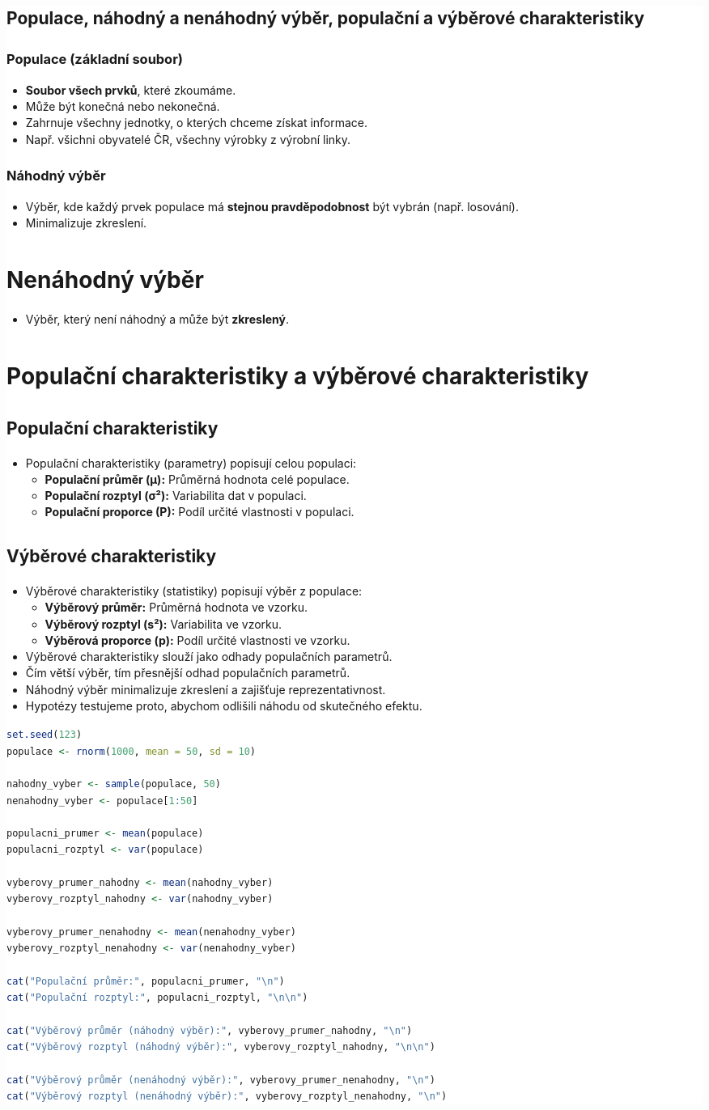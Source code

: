 ## Populace, náhodný a nenáhodný výběr, populační a výběrové charakteristiky

### Populace (základní soubor)
- **Soubor všech prvků**, které zkoumáme.
- Může být konečná nebo nekonečná.  
- Zahrnuje všechny jednotky, o kterých chceme získat informace.  
- Např. všichni obyvatelé ČR, všechny výrobky z výrobní linky.

### Náhodný výběr
- Výběr, kde každý prvek populace má **stejnou pravděpodobnost** být vybrán (např. losování).
- Minimalizuje zkreslení. 

# Nenáhodný výběr
- Výběr, který není náhodný a může být **zkreslený**.

# Populační charakteristiky a výběrové charakteristiky

## Populační charakteristiky
- Populační charakteristiky (parametry) popisují celou populaci:  
  - **Populační průměr (μ):** Průměrná hodnota celé populace.  
  - **Populační rozptyl (σ²):** Variabilita dat v populaci.  
  - **Populační proporce (P):** Podíl určité vlastnosti v populaci.

## Výběrové charakteristiky
- Výběrové charakteristiky (statistiky) popisují výběr z populace:  
  - **Výběrový průměr:** Průměrná hodnota ve vzorku.  
  - **Výběrový rozptyl (s²):** Variabilita ve vzorku.  
  - **Výběrová proporce (p):** Podíl určité vlastnosti ve vzorku.
- Výběrové charakteristiky slouží jako odhady populačních parametrů.
- Čím větší výběr, tím přesnější odhad populačních parametrů.
- Náhodný výběr minimalizuje zkreslení a zajišťuje reprezentativnost.
- Hypotézy testujeme proto, abychom odlišili náhodu od skutečného efektu.

```r
set.seed(123)
populace <- rnorm(1000, mean = 50, sd = 10)

nahodny_vyber <- sample(populace, 50)
nenahodny_vyber <- populace[1:50]

populacni_prumer <- mean(populace)
populacni_rozptyl <- var(populace)

vyberovy_prumer_nahodny <- mean(nahodny_vyber)
vyberovy_rozptyl_nahodny <- var(nahodny_vyber)

vyberovy_prumer_nenahodny <- mean(nenahodny_vyber)
vyberovy_rozptyl_nenahodny <- var(nenahodny_vyber)

cat("Populační průměr:", populacni_prumer, "\n")
cat("Populační rozptyl:", populacni_rozptyl, "\n\n")

cat("Výběrový průměr (náhodný výběr):", vyberovy_prumer_nahodny, "\n")
cat("Výběrový rozptyl (náhodný výběr):", vyberovy_rozptyl_nahodny, "\n\n")

cat("Výběrový průměr (nenáhodný výběr):", vyberovy_prumer_nenahodny, "\n")
cat("Výběrový rozptyl (nenáhodný výběr):", vyberovy_rozptyl_nenahodny, "\n")
```
